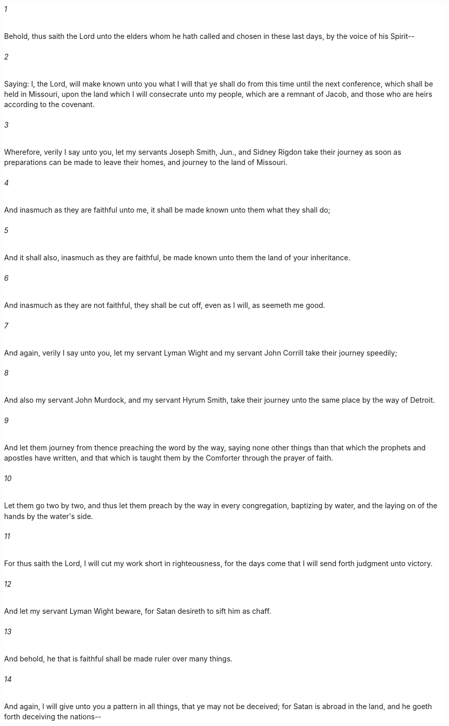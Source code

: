 ###### 1
Behold, thus saith the Lord unto the elders whom he hath called and chosen in these last days, by the voice of his Spirit--

###### 2
Saying: I, the Lord, will make known unto you what I will that ye shall do from this time until the next conference, which shall be held in Missouri, upon the land which I will consecrate unto my people, which are a remnant of Jacob, and those who are heirs according to the covenant.

###### 3
Wherefore, verily I say unto you, let my servants Joseph Smith, Jun., and Sidney Rigdon take their journey as soon as preparations can be made to leave their homes, and journey to the land of Missouri.

###### 4
And inasmuch as they are faithful unto me, it shall be made known unto them what they shall do;

###### 5
And it shall also, inasmuch as they are faithful, be made known unto them the land of your inheritance.

###### 6
And inasmuch as they are not faithful, they shall be cut off, even as I will, as seemeth me good.

###### 7
And again, verily I say unto you, let my servant Lyman Wight and my servant John Corrill take their journey speedily;

###### 8
And also my servant John Murdock, and my servant Hyrum Smith, take their journey unto the same place by the way of Detroit.

###### 9
And let them journey from thence preaching the word by the way, saying none other things than that which the prophets and apostles have written, and that which is taught them by the Comforter through the prayer of faith.

###### 10
Let them go two by two, and thus let them preach by the way in every congregation, baptizing by water, and the laying on of the hands by the water's side.

###### 11
For thus saith the Lord, I will cut my work short in righteousness, for the days come that I will send forth judgment unto victory.

###### 12
And let my servant Lyman Wight beware, for Satan desireth to sift him as chaff.

###### 13
And behold, he that is faithful shall be made ruler over many things.

###### 14
And again, I will give unto you a pattern in all things, that ye may not be deceived; for Satan is abroad in the land, and he goeth forth deceiving the nations--
